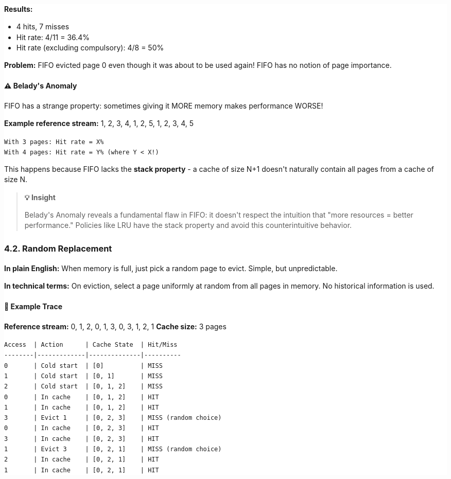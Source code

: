 **Results:**
- 4 hits, 7 misses
- Hit rate: 4/11 = 36.4%
- Hit rate (excluding compulsory): 4/8 = 50%

**Problem:** FIFO evicted page 0 even though it was about to be used again! FIFO has no notion of page importance.

#### ⚠️ Belady's Anomaly

FIFO has a strange property: sometimes giving it MORE memory makes performance WORSE!

**Example reference stream:** 1, 2, 3, 4, 1, 2, 5, 1, 2, 3, 4, 5

```
With 3 pages: Hit rate = X%
With 4 pages: Hit rate = Y% (where Y < X!)
```

This happens because FIFO lacks the **stack property** - a cache of size N+1 doesn't naturally contain all pages from a cache of size N.

> **💡 Insight**
>
> Belady's Anomaly reveals a fundamental flaw in FIFO: it doesn't respect the intuition that "more resources = better performance." Policies like LRU have the stack property and avoid this counterintuitive behavior.

### 4.2. Random Replacement

**In plain English:** When memory is full, just pick a random page to evict. Simple, but unpredictable.

**In technical terms:** On eviction, select a page uniformly at random from all pages in memory. No historical information is used.

#### 🎲 Example Trace

**Reference stream:** 0, 1, 2, 0, 1, 3, 0, 3, 1, 2, 1
**Cache size:** 3 pages

```
Access  | Action      | Cache State  | Hit/Miss
--------|-------------|--------------|----------
0       | Cold start  | [0]          | MISS
1       | Cold start  | [0, 1]       | MISS
2       | Cold start  | [0, 1, 2]    | MISS
0       | In cache    | [0, 1, 2]    | HIT
1       | In cache    | [0, 1, 2]    | HIT
3       | Evict 1     | [0, 2, 3]    | MISS (random choice)
0       | In cache    | [0, 2, 3]    | HIT
3       | In cache    | [0, 2, 3]    | HIT
1       | Evict 3     | [0, 2, 1]    | MISS (random choice)
2       | In cache    | [0, 2, 1]    | HIT
1       | In cache    | [0, 2, 1]    | HIT
```
